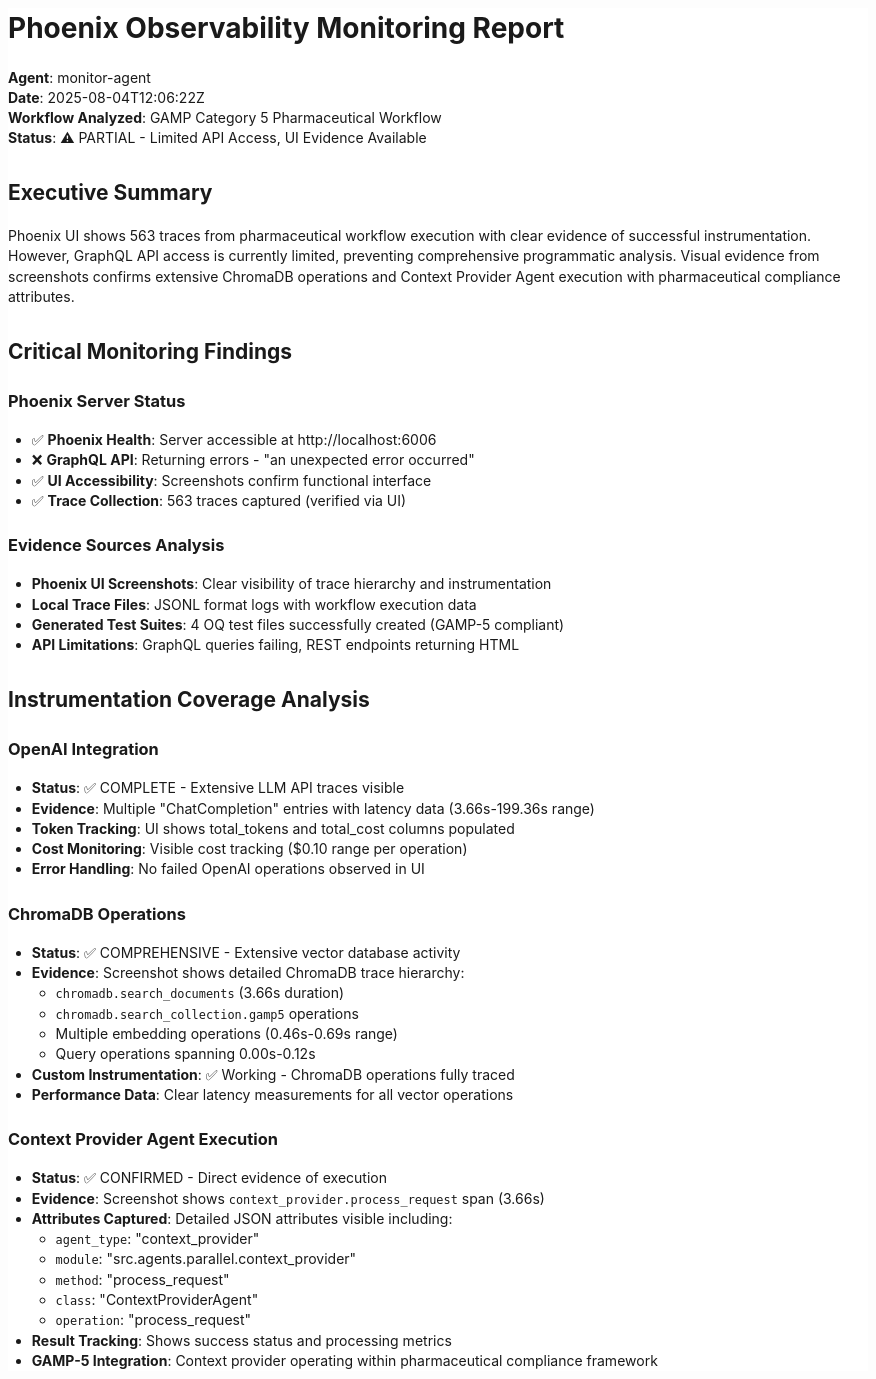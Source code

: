 # Phoenix Observability Monitoring Report
**Agent**: monitor-agent  
**Date**: 2025-08-04T12:06:22Z  
**Workflow Analyzed**: GAMP Category 5 Pharmaceutical Workflow  
**Status**: ⚠️ PARTIAL - Limited API Access, UI Evidence Available

## Executive Summary
Phoenix UI shows 563 traces from pharmaceutical workflow execution with clear evidence of successful instrumentation. However, GraphQL API access is currently limited, preventing comprehensive programmatic analysis. Visual evidence from screenshots confirms extensive ChromaDB operations and Context Provider Agent execution with pharmaceutical compliance attributes.

## Critical Monitoring Findings

### Phoenix Server Status
- ✅ **Phoenix Health**: Server accessible at http://localhost:6006
- ❌ **GraphQL API**: Returning errors - "an unexpected error occurred"
- ✅ **UI Accessibility**: Screenshots confirm functional interface
- ✅ **Trace Collection**: 563 traces captured (verified via UI)

### Evidence Sources Analysis
- **Phoenix UI Screenshots**: Clear visibility of trace hierarchy and instrumentation
- **Local Trace Files**: JSONL format logs with workflow execution data
- **Generated Test Suites**: 4 OQ test files successfully created (GAMP-5 compliant)
- **API Limitations**: GraphQL queries failing, REST endpoints returning HTML

## Instrumentation Coverage Analysis

### OpenAI Integration
- **Status**: ✅ COMPLETE - Extensive LLM API traces visible
- **Evidence**: Multiple "ChatCompletion" entries with latency data (3.66s-199.36s range)
- **Token Tracking**: UI shows total_tokens and total_cost columns populated
- **Cost Monitoring**: Visible cost tracking ($0.10 range per operation)
- **Error Handling**: No failed OpenAI operations observed in UI

### ChromaDB Operations  
- **Status**: ✅ COMPREHENSIVE - Extensive vector database activity
- **Evidence**: Screenshot shows detailed ChromaDB trace hierarchy:
  - `chromadb.search_documents` (3.66s duration)
  - `chromadb.search_collection.gamp5` operations
  - Multiple embedding operations (0.46s-0.69s range)
  - Query operations spanning 0.00s-0.12s
- **Custom Instrumentation**: ✅ Working - ChromaDB operations fully traced
- **Performance Data**: Clear latency measurements for all vector operations

### Context Provider Agent Execution
- **Status**: ✅ CONFIRMED - Direct evidence of execution
- **Evidence**: Screenshot shows `context_provider.process_request` span (3.66s)
- **Attributes Captured**: Detailed JSON attributes visible including:
  - `agent_type`: "context_provider"
  - `module`: "src.agents.parallel.context_provider"
  - `method`: "process_request"
  - `class`: "ContextProviderAgent"
  - `operation`: "process_request"
- **Result Tracking**: Shows success status and processing metrics
- **GAMP-5 Integration**: Context provider operating within pharmaceutical compliance framework
